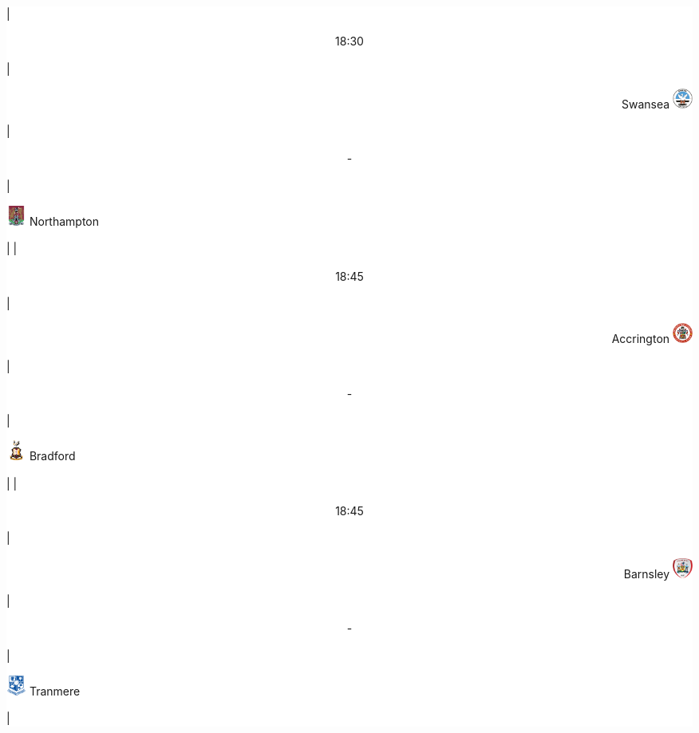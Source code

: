 | <p align="center">18:30</p> | <p align="right">Swansea <img src="/static/logos/Swansea City AFC.png" height="25px"></p> | <p align="center">-</p> | <p align="left"><img src="/static/logos/Northampton Town FC.png" height="25px"> Northampton</p> |
| <p align="center">18:45</p> | <p align="right">Accrington <img src="/static/logos/Accrington Stanley FC.png" height="25px"></p> | <p align="center">-</p> | <p align="left"><img src="/static/logos/Bradford City AFC.png" height="25px"> Bradford</p> |
| <p align="center">18:45</p> | <p align="right">Barnsley <img src="/static/logos/Barnsley FC.png" height="25px"></p> | <p align="center">-</p> | <p align="left"><img src="/static/logos/Tranmere Rovers FC.png" height="25px"> Tranmere</p> |